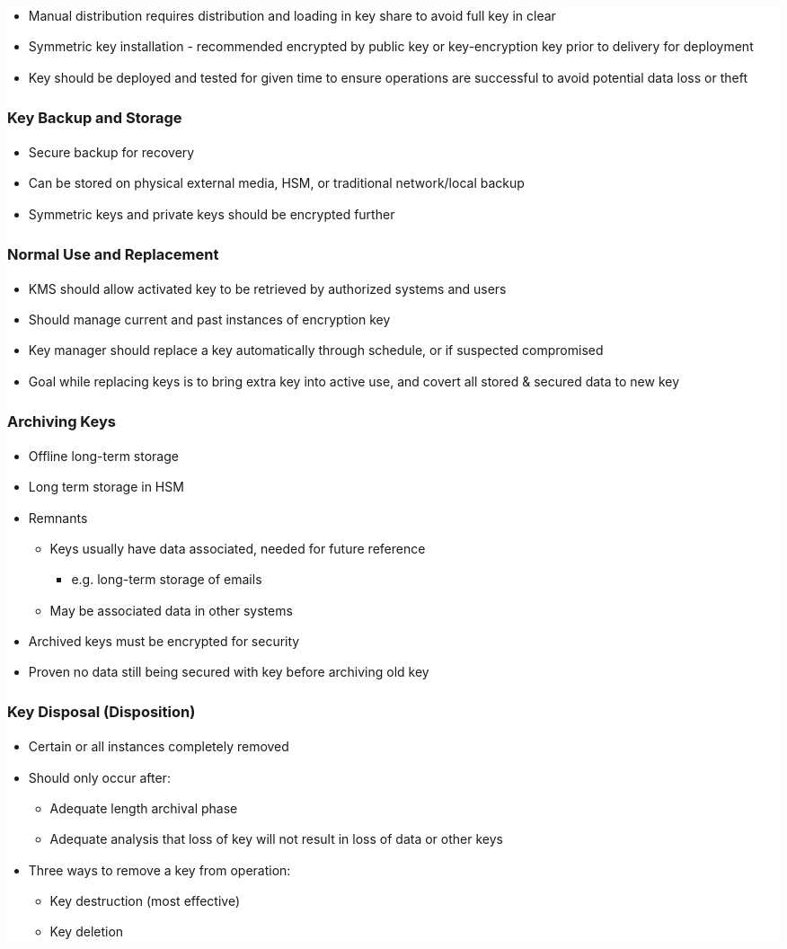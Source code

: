* Manual distribution requires distribution and loading in key share to avoid full key in clear

* Symmetric key installation - recommended encrypted by public key or key-encryption key prior to delivery for deployment

* Key should be deployed and tested for given time to ensure operations are successful to avoid potential data loss or theft

### Key Backup and Storage

* Secure backup for recovery

* Can be stored on physical external media, HSM, or traditional network/local backup

* Symmetric keys and private keys should be encrypted further 

### Normal Use and Replacement

* KMS should allow activated key to be retrieved by authorized systems and users

* Should manage current and past instances of encryption key

* Key manager should replace a key automatically through schedule, or if suspected compromised

* Goal while replacing keys is to bring extra key into active use, and covert all stored & secured data to new key

### Archiving Keys

* Offline long-term storage 

* Long term storage in HSM

* Remnants

  * Keys usually have data associated, needed for future reference

    * e.g. long-term storage of emails

  * May be associated data in other systems

* Archived keys must be encrypted for security

* Proven no data still being secured with key before archiving old key

### Key Disposal (Disposition)

* Certain or all instances completely removed

* Should only occur after:

  * Adequate length archival phase

  * Adequate analysis that loss of key will not result in loss of data or other keys

* Three ways to remove a key from operation:

  * Key destruction (most effective)

  * Key deletion
